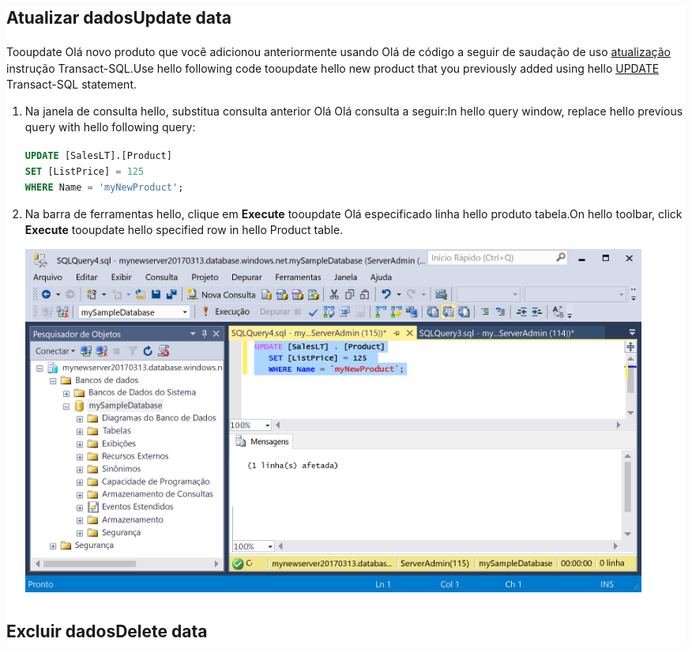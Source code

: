 ## <a name="update-data"></a><span data-ttu-id="375b1-166">Atualizar dados</span><span class="sxs-lookup"><span data-stu-id="375b1-166">Update data</span></span>

<span data-ttu-id="375b1-167">Tooupdate Olá novo produto que você adicionou anteriormente usando Olá de código a seguir de saudação de uso [atualização](https://msdn.microsoft.com/library/ms177523.aspx) instrução Transact-SQL.</span><span class="sxs-lookup"><span data-stu-id="375b1-167">Use hello following code tooupdate hello new product that you previously added using hello [UPDATE](https://msdn.microsoft.com/library/ms177523.aspx) Transact-SQL statement.</span></span>

1. <span data-ttu-id="375b1-168">Na janela de consulta hello, substitua consulta anterior Olá Olá consulta a seguir:</span><span class="sxs-lookup"><span data-stu-id="375b1-168">In hello query window, replace hello previous query with hello following query:</span></span>

   ```sql
   UPDATE [SalesLT].[Product]
   SET [ListPrice] = 125
   WHERE Name = 'myNewProduct';
   ```

2. <span data-ttu-id="375b1-169">Na barra de ferramentas hello, clique em **Execute** tooupdate Olá especificado linha hello produto tabela.</span><span class="sxs-lookup"><span data-stu-id="375b1-169">On hello toolbar, click **Execute** tooupdate hello specified row in hello Product table.</span></span>

    <img src="./media/sql-database-connect-query-ssms/update.png" alt="update" style="width: 780px;" />

## <a name="delete-data"></a><span data-ttu-id="375b1-170">Excluir dados</span><span class="sxs-lookup"><span data-stu-id="375b1-170">Delete data</span></span>
